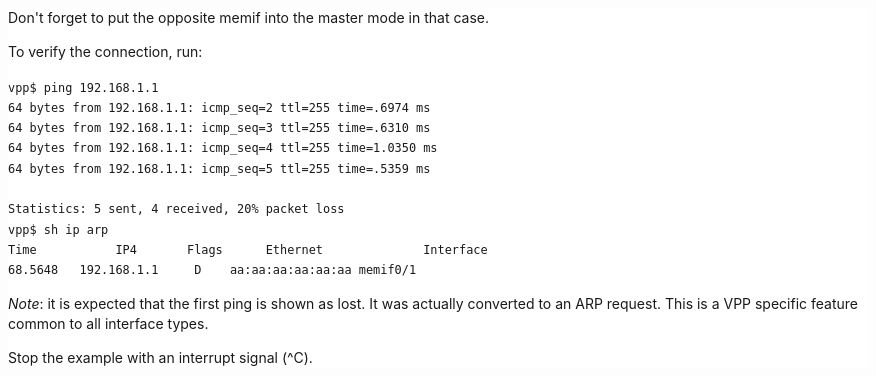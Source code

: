 Don't forget to put the opposite memif into the master mode in that case.

To verify the connection, run:
```
vpp$ ping 192.168.1.1
64 bytes from 192.168.1.1: icmp_seq=2 ttl=255 time=.6974 ms
64 bytes from 192.168.1.1: icmp_seq=3 ttl=255 time=.6310 ms
64 bytes from 192.168.1.1: icmp_seq=4 ttl=255 time=1.0350 ms
64 bytes from 192.168.1.1: icmp_seq=5 ttl=255 time=.5359 ms

Statistics: 5 sent, 4 received, 20% packet loss
vpp$ sh ip arp
Time           IP4       Flags      Ethernet              Interface
68.5648   192.168.1.1     D    aa:aa:aa:aa:aa:aa memif0/1
```

*Note*: it is expected that the first ping is shown as lost.
        It was actually converted to an ARP request. This is a VPP
        specific feature common to all interface types.

Stop the example with an interrupt signal (^C).
